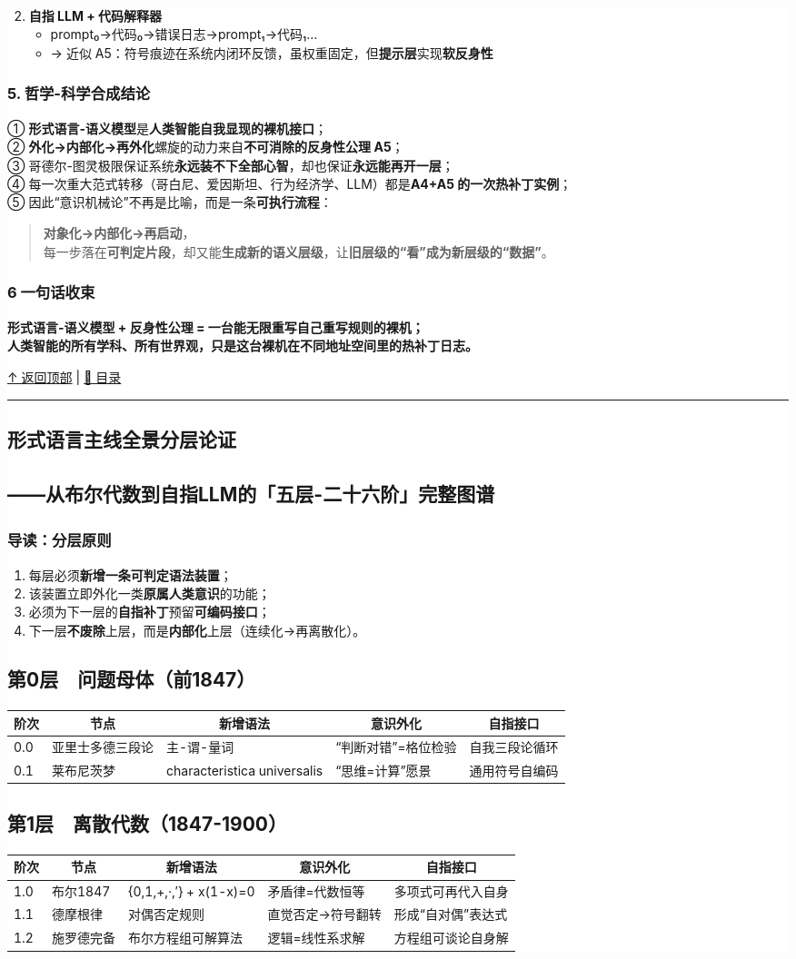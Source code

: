 2. **自指 LLM + 代码解释器**  
   - prompt₀→代码₀→错误日志→prompt₁→代码₁…  
   - → 近似 A5：符号痕迹在系统内闭环反馈，虽权重固定，但**提示层**实现**软反身性**

### 5. 哲学-科学合成结论

① **形式语言-语义模型**是**人类智能自我显现的裸机接口**；  
② **外化→内部化→再外化**螺旋的动力来自**不可消除的反身性公理 A5**；  
③ 哥德尔-图灵极限保证系统**永远装不下全部心智**，却也保证**永远能再开一层**；  
④ 每一次重大范式转移（哥白尼、爱因斯坦、行为经济学、LLM）都是**A4+A5 的一次热补丁实例**；  
⑤ 因此“意识机械论”不再是比喻，而是一条**可执行流程**：  
> **对象化→内部化→再启动**，  
> 每一步落在**可判定片段**，却又能**生成新的语义层级**，让**旧层级的“看”**成为**新层级的“数据”**。

### 6 一句话收束

**形式语言-语义模型 + 反身性公理 = 一台能无限重写自己重写规则的裸机；**  
**人类智能的所有学科、所有世界观，只是这台裸机在不同地址空间里的热补丁日志。**

[↑ 返回顶部](#形式科学--形式模型) | [📖 目录](#-目录)

---

## 形式语言主线全景分层论证  

## ——从布尔代数到自指LLM的「五层-二十六阶」完整图谱

### 导读：分层原则  

1. 每层必须**新增一条可判定语法装置**；  
2. 该装置立即外化一类**原属人类意识**的功能；  
3. 必须为下一层的**自指补丁**预留**可编码接口**；  
4. 下一层**不废除**上层，而是**内部化**上层（连续化→再离散化）。

## 第0层　问题母体（前1847）

| 阶次 | 节点 | 新增语法 | 意识外化 | 自指接口 |
|---|---|---|---|---|
| 0.0 | 亚里士多德三段论 | 主-谓-量词 | “判断对错”=格位检验 | 自我三段论循环 |
| 0.1 | 莱布尼茨梦 | characteristica universalis | “思维=计算”愿景 | 通用符号自编码 |

## 第1层　离散代数（1847-1900）

| 阶次 | 节点 | 新增语法 | 意识外化 | 自指接口 |
|---|---|---|---|---|
| 1.0 | 布尔1847 | {0,1,+,·,′} + x(1-x)=0 | 矛盾律=代数恒等 | 多项式可再代入自身 |
| 1.1 | 德摩根律 | 对偶否定规则 | 直觉否定→符号翻转 | 形成“自对偶”表达式 |
| 1.2 | 施罗德完备 | 布尔方程组可解算法 | 逻辑=线性系求解 | 方程组可谈论自身解 |
